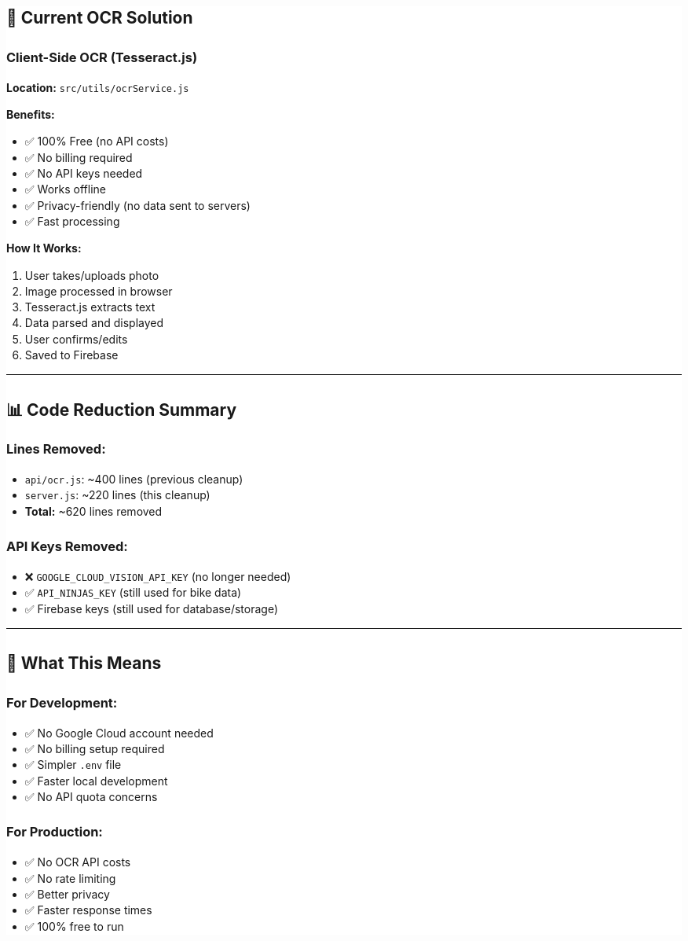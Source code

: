 
## 🎯 Current OCR Solution

### Client-Side OCR (Tesseract.js)

**Location:** `src/utils/ocrService.js`

**Benefits:**
- ✅ 100% Free (no API costs)
- ✅ No billing required
- ✅ No API keys needed
- ✅ Works offline
- ✅ Privacy-friendly (no data sent to servers)
- ✅ Fast processing

**How It Works:**
1. User takes/uploads photo
2. Image processed in browser
3. Tesseract.js extracts text
4. Data parsed and displayed
5. User confirms/edits
6. Saved to Firebase

---

## 📊 Code Reduction Summary

### Lines Removed:
- `api/ocr.js`: ~400 lines (previous cleanup)
- `server.js`: ~220 lines (this cleanup)
- **Total:** ~620 lines removed

### API Keys Removed:
- ❌ `GOOGLE_CLOUD_VISION_API_KEY` (no longer needed)
- ✅ `API_NINJAS_KEY` (still used for bike data)
- ✅ Firebase keys (still used for database/storage)

---

## 🚀 What This Means

### For Development:
- ✅ No Google Cloud account needed
- ✅ No billing setup required
- ✅ Simpler `.env` file
- ✅ Faster local development
- ✅ No API quota concerns

### For Production:
- ✅ No OCR API costs
- ✅ No rate limiting
- ✅ Better privacy
- ✅ Faster response times
- ✅ 100% free to run

